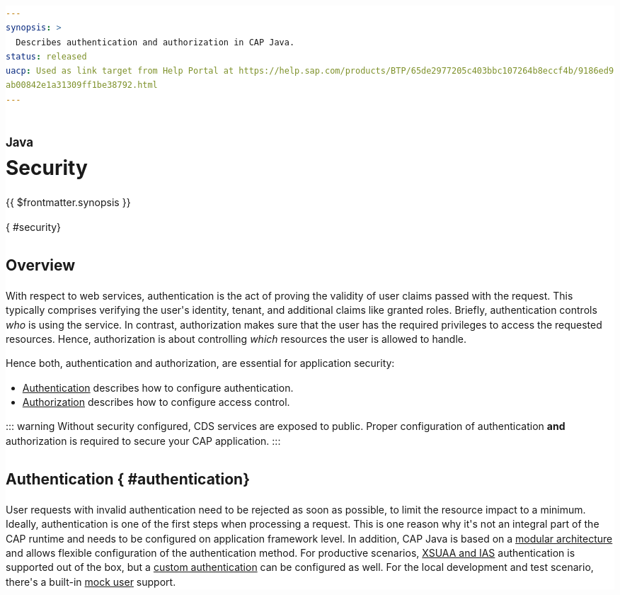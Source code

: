```yaml
---
synopsis: >
  Describes authentication and authorization in CAP Java.
status: released
uacp: Used as link target from Help Portal at https://help.sap.com/products/BTP/65de2977205c403bbc107264b8eccf4b/9186ed9ab00842e1a31309ff1be38792.html
---
```


<script setup>
  import { h } from 'vue'
  const X  =  () => h('span', { class: 'x',   title: 'Available' }, ['✓'] )
  const Na =  () => h('span', { class: 'na',  title: 'Not available' }, ['✗'] )
</script>
<style scoped>
  .x   { color: var(--vp-c-green-1); }
  .na  { color: var(--vp-c-red-1); }
</style>

# Security
<style scoped>
  h1:before {
    content: "Java"; display: block; font-size: 60%; margin: 0 0 .2em;
  }
</style>

{{ $frontmatter.synopsis }}

{ #security}

## Overview

With respect to web services, authentication is the act of proving the validity of user claims passed with the request. This typically comprises verifying the user's identity, tenant, and additional claims like granted roles. Briefly, authentication controls _who_ is using the service. In contrast, authorization makes sure that the user has the required privileges to access the requested resources. Hence, authorization is about controlling _which_ resources the user is allowed to handle.

Hence both, authentication and authorization, are essential for application security:
* [Authentication](#authentication) describes how to configure authentication.
* [Authorization](#auth) describes how to configure access control.

::: warning
Without security configured, CDS services are exposed to public. Proper configuration of authentication __and__ authorization is required to secure your CAP application.
:::

## Authentication { #authentication}

User requests with invalid authentication need to be rejected as soon as possible, to limit the resource impact to a minimum. Ideally, authentication is one of the first steps when processing a request. This is one reason why it's not an integral part of the CAP runtime and needs to be configured on application framework level. In addition, CAP Java is based on a [modular architecture](./developing-applications/building#modular_architecture) and allows flexible configuration of the authentication method. For productive scenarios, [XSUAA and IAS](#xsuaa-ias) authentication is supported out of the box, but a [custom authentication](#custom-authentication) can be configured as well. For the local development and test scenario, there's a built-in [mock user](#mock-users) support.
